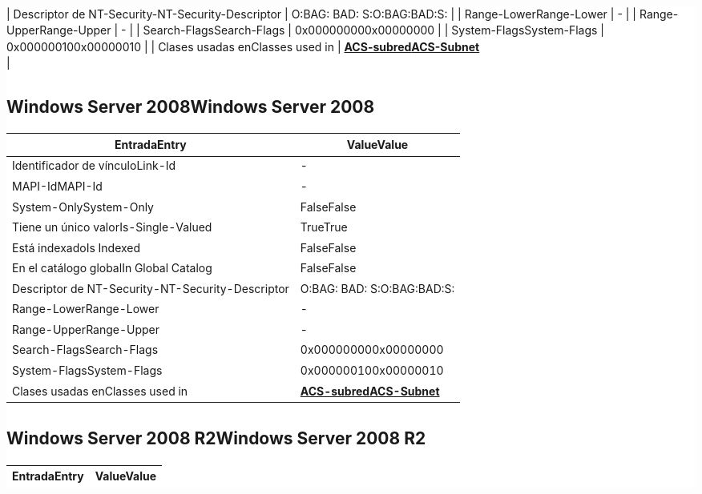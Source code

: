 | <span data-ttu-id="ea315-190">Descriptor de NT-Security-</span><span class="sxs-lookup"><span data-stu-id="ea315-190">NT-Security-Descriptor</span></span> | <span data-ttu-id="ea315-191">O:BAG: BAD: S:</span><span class="sxs-lookup"><span data-stu-id="ea315-191">O:BAG:BAD:S:</span></span>                                 |
| <span data-ttu-id="ea315-192">Range-Lower</span><span class="sxs-lookup"><span data-stu-id="ea315-192">Range-Lower</span></span>            | \-                                           |
| <span data-ttu-id="ea315-193">Range-Upper</span><span class="sxs-lookup"><span data-stu-id="ea315-193">Range-Upper</span></span>            | \-                                           |
| <span data-ttu-id="ea315-194">Search-Flags</span><span class="sxs-lookup"><span data-stu-id="ea315-194">Search-Flags</span></span>           | <span data-ttu-id="ea315-195">0x00000000</span><span class="sxs-lookup"><span data-stu-id="ea315-195">0x00000000</span></span>                                   |
| <span data-ttu-id="ea315-196">System-Flags</span><span class="sxs-lookup"><span data-stu-id="ea315-196">System-Flags</span></span>           | <span data-ttu-id="ea315-197">0x00000010</span><span class="sxs-lookup"><span data-stu-id="ea315-197">0x00000010</span></span>                                   |
| <span data-ttu-id="ea315-198">Clases usadas en</span><span class="sxs-lookup"><span data-stu-id="ea315-198">Classes used in</span></span>        | [<span data-ttu-id="ea315-199">**ACS-subred**</span><span class="sxs-lookup"><span data-stu-id="ea315-199">**ACS-Subnet**</span></span>](c-acssubnet.md)<br/> |



## <a name="windows-server-2008"></a><span data-ttu-id="ea315-200">Windows Server 2008</span><span class="sxs-lookup"><span data-stu-id="ea315-200">Windows Server 2008</span></span>



| <span data-ttu-id="ea315-201">Entrada</span><span class="sxs-lookup"><span data-stu-id="ea315-201">Entry</span></span> | <span data-ttu-id="ea315-202">Value</span><span class="sxs-lookup"><span data-stu-id="ea315-202">Value</span></span> |
|------------------------|----------------------------------------------|
| <span data-ttu-id="ea315-203">Identificador de vínculo</span><span class="sxs-lookup"><span data-stu-id="ea315-203">Link-Id</span></span>                | \-                                           |
| <span data-ttu-id="ea315-204">MAPI-Id</span><span class="sxs-lookup"><span data-stu-id="ea315-204">MAPI-Id</span></span>                | \-                                           |
| <span data-ttu-id="ea315-205">System-Only</span><span class="sxs-lookup"><span data-stu-id="ea315-205">System-Only</span></span>            | <span data-ttu-id="ea315-206">False</span><span class="sxs-lookup"><span data-stu-id="ea315-206">False</span></span>                                        |
| <span data-ttu-id="ea315-207">Tiene un único valor</span><span class="sxs-lookup"><span data-stu-id="ea315-207">Is-Single-Valued</span></span>       | <span data-ttu-id="ea315-208">True</span><span class="sxs-lookup"><span data-stu-id="ea315-208">True</span></span>                                         |
| <span data-ttu-id="ea315-209">Está indexado</span><span class="sxs-lookup"><span data-stu-id="ea315-209">Is Indexed</span></span>             | <span data-ttu-id="ea315-210">False</span><span class="sxs-lookup"><span data-stu-id="ea315-210">False</span></span>                                        |
| <span data-ttu-id="ea315-211">En el catálogo global</span><span class="sxs-lookup"><span data-stu-id="ea315-211">In Global Catalog</span></span>      | <span data-ttu-id="ea315-212">False</span><span class="sxs-lookup"><span data-stu-id="ea315-212">False</span></span>                                        |
| <span data-ttu-id="ea315-213">Descriptor de NT-Security-</span><span class="sxs-lookup"><span data-stu-id="ea315-213">NT-Security-Descriptor</span></span> | <span data-ttu-id="ea315-214">O:BAG: BAD: S:</span><span class="sxs-lookup"><span data-stu-id="ea315-214">O:BAG:BAD:S:</span></span>                                 |
| <span data-ttu-id="ea315-215">Range-Lower</span><span class="sxs-lookup"><span data-stu-id="ea315-215">Range-Lower</span></span>            | \-                                           |
| <span data-ttu-id="ea315-216">Range-Upper</span><span class="sxs-lookup"><span data-stu-id="ea315-216">Range-Upper</span></span>            | \-                                           |
| <span data-ttu-id="ea315-217">Search-Flags</span><span class="sxs-lookup"><span data-stu-id="ea315-217">Search-Flags</span></span>           | <span data-ttu-id="ea315-218">0x00000000</span><span class="sxs-lookup"><span data-stu-id="ea315-218">0x00000000</span></span>                                   |
| <span data-ttu-id="ea315-219">System-Flags</span><span class="sxs-lookup"><span data-stu-id="ea315-219">System-Flags</span></span>           | <span data-ttu-id="ea315-220">0x00000010</span><span class="sxs-lookup"><span data-stu-id="ea315-220">0x00000010</span></span>                                   |
| <span data-ttu-id="ea315-221">Clases usadas en</span><span class="sxs-lookup"><span data-stu-id="ea315-221">Classes used in</span></span>        | [<span data-ttu-id="ea315-222">**ACS-subred**</span><span class="sxs-lookup"><span data-stu-id="ea315-222">**ACS-Subnet**</span></span>](c-acssubnet.md)<br/> |



## <a name="windows-server-2008-r2"></a><span data-ttu-id="ea315-223">Windows Server 2008 R2</span><span class="sxs-lookup"><span data-stu-id="ea315-223">Windows Server 2008 R2</span></span>



| <span data-ttu-id="ea315-224">Entrada</span><span class="sxs-lookup"><span data-stu-id="ea315-224">Entry</span></span> | <span data-ttu-id="ea315-225">Value</span><span class="sxs-lookup"><span data-stu-id="ea315-225">Value</span></span> |
|------------------------|----------------------------------------------|